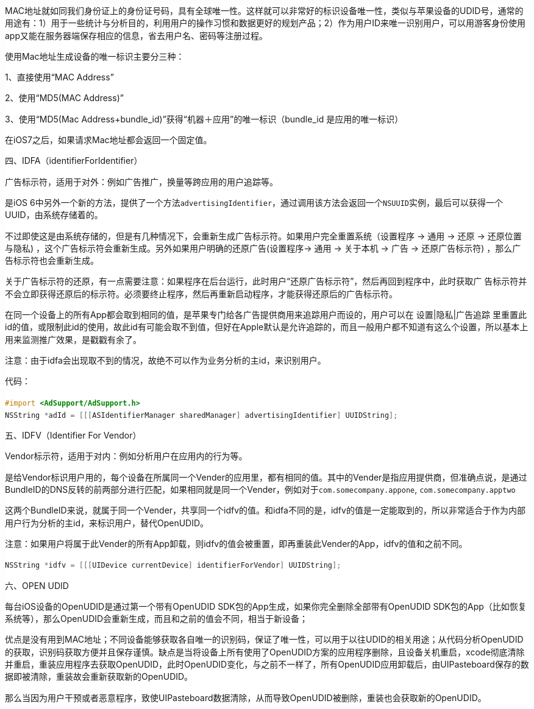 MAC地址就如同我们身份证上的身份证号码，具有全球唯一性。这样就可以非常好的标识设备唯一性，类似与苹果设备的UDID号，通常的用途有：1）用于一些统计与分析目的，利用用户的操作习惯和数据更好的规划产品；2）作为用户ID来唯一识别用户，可以用游客身份使用app又能在服务器端保存相应的信息，省去用户名、密码等注册过程。

使用Mac地址生成设备的唯一标识主要分三种：

1、直接使用“MAC Address” 

2、使用“MD5\(MAC Address\)”

3、使用“MD5\(Mac Address+bundle\_id\)”获得“机器＋应用”的唯一标识（bundle\_id 是应用的唯一标识）

在iOS7之后，如果请求Mac地址都会返回一个固定值。

四、IDFA（identifierForIdentifier）

广告标示符，适用于对外：例如广告推广，换量等跨应用的用户追踪等。

是iOS 6中另外一个新的方法，提供了一个方法`advertisingIdentifier`，通过调用该方法会返回一个`NSUUID`实例，最后可以获得一个UUID，由系统存储着的。

不过即使这是由系统存储的，但是有几种情况下，会重新生成广告标示符。如果用户完全重置系统（设置程序 -&gt; 通用 -&gt; 还原 -&gt; 还原位置与隐私\) ，这个广告标示符会重新生成。另外如果用户明确的还原广告\(设置程序-&gt; 通用 -&gt; 关于本机 -&gt; 广告 -&gt; 还原广告标示符\) ，那么广告标示符也会重新生成。

关于广告标示符的还原，有一点需要注意：如果程序在后台运行，此时用户“还原广告标示符”，然后再回到程序中，此时获取广 告标示符并不会立即获得还原后的标示符。必须要终止程序，然后再重新启动程序，才能获得还原后的广告标示符。

在同一个设备上的所有App都会取到相同的值，是苹果专门给各广告提供商用来追踪用户而设的，用户可以在 设置\|隐私\|广告追踪 里重置此id的值，或限制此id的使用，故此id有可能会取不到值，但好在Apple默认是允许追踪的，而且一般用户都不知道有这么个设置，所以基本上用来监测推广效果，是戳戳有余了。

注意：由于idfa会出现取不到的情况，故绝不可以作为业务分析的主id，来识别用户。

代码：

```objectivec
#import <AdSupport/AdSupport.h>
NSString *adId = [[[ASIdentifierManager sharedManager] advertisingIdentifier] UUIDString];
```

五、IDFV（Identifier For Vendor）

Vendor标示符，适用于对内：例如分析用户在应用内的行为等。

是给Vendor标识用户用的，每个设备在所属同一个Vender的应用里，都有相同的值。其中的Vender是指应用提供商，但准确点说，是通过BundleID的DNS反转的前两部分进行匹配，如果相同就是同一个Vender，例如对于`com.somecompany.appone`, `com.somecompany.apptwo`

这两个BundleID来说，就属于同一个Vender，共享同一个idfv的值。和idfa不同的是，idfv的值是一定能取到的，所以非常适合于作为内部用户行为分析的主id，来标识用户，替代OpenUDID。

注意：如果用户将属于此Vender的所有App卸载，则idfv的值会被重置，即再重装此Vender的App，idfv的值和之前不同。

```objectivec
NSString *idfv = [[[UIDevice currentDevice] identifierForVendor] UUIDString];
```

六、OPEN UDID

每台iOS设备的OpenUDID是通过第一个带有OpenUDID SDK包的App生成，如果你完全删除全部带有OpenUDID SDK包的App（比如恢复系统等），那么OpenUDID会重新生成，而且和之前的值会不同，相当于新设备；

优点是没有用到MAC地址；不同设备能够获取各自唯一的识别码，保证了唯一性，可以用于以往UDID的相关用途；从代码分析OpenUDID的获取，识别码获取方便并且保存谨慎。缺点是当将设备上所有使用了OpenUDID方案的应用程序删除，且设备关机重启，xcode彻底清除并重启，重装应用程序去获取OpenUDID，此时OpenUDID变化，与之前不一样了，所有OpenUDID应用卸载后，由UIPasteboard保存的数据即被清除，重装故会重新获取新的OpenUDID。

那么当因为用户干预或者恶意程序，致使UIPasteboard数据清除，从而导致OpenUDID被删除，重装也会获取新的OpenUDID。
